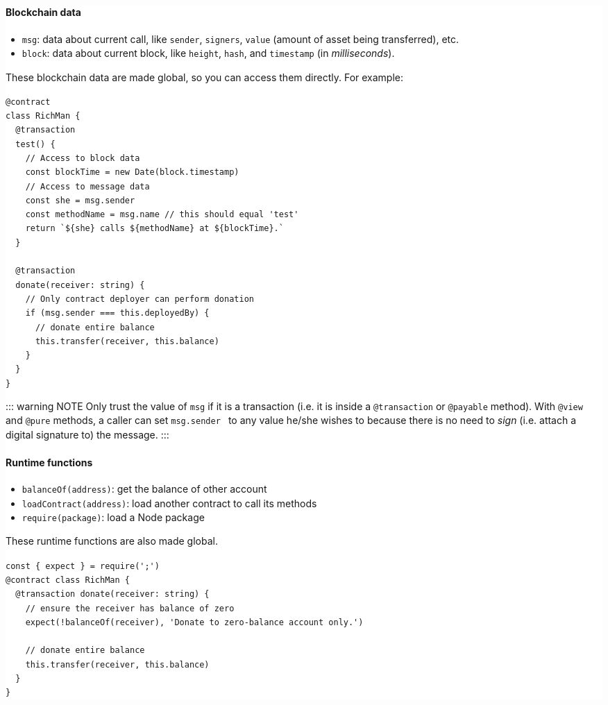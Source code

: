 #### Blockchain data
- `msg`: data about current call, like `sender`, `signers`, `value` (amount of asset being transferred), etc.
- `block`: data about current block, like `height`, `hash`, and `timestamp` (in _milliseconds_).

These blockchain data are made global, so you can access them directly. For example:

```js{6,8,9,16}
@contract
class RichMan {
  @transaction
  test() {
    // Access to block data
    const blockTime = new Date(block.timestamp)
    // Access to message data
    const she = msg.sender
    const methodName = msg.name // this should equal 'test'
    return `${she} calls ${methodName} at ${blockTime}.`
  }

  @transaction
  donate(receiver: string) {
    // Only contract deployer can perform donation
    if (msg.sender === this.deployedBy) {
      // donate entire balance
      this.transfer(receiver, this.balance)
    }
  }
}
```

::: warning NOTE
Only trust the value of `msg` if it is a transaction (i.e. it is inside a `@transaction` or `@payable` method). With `@view` and `@pure` methods, a caller can set `msg.sender ` to any value he/she wishes to because there is no need to _sign_ (i.e. attach a digital signature to) the message.
:::

#### Runtime functions
- `balanceOf(address)`: get the balance of other account
- `loadContract(address)`: load another contract to call its methods
- `require(package)`: load a Node package

These runtime functions are also made global.

```js{1,5}
const { expect } = require(';')
@contract class RichMan {
  @transaction donate(receiver: string) {
    // ensure the receiver has balance of zero
    expect(!balanceOf(receiver), 'Donate to zero-balance account only.')

    // donate entire balance
    this.transfer(receiver, this.balance)
  }
}
```
